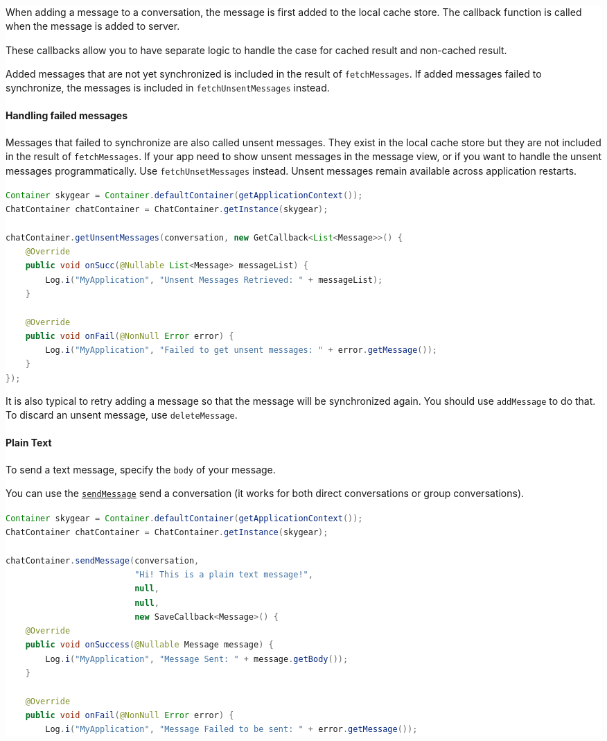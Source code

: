 When adding a message to a conversation, the message is first added
to the local cache store. The callback function is called
when the message is added to server.

These callbacks allow you to have separate logic to handle the case
for cached result and non-cached result.

Added messages that are not yet synchronized is included in the result
of `fetchMessages`. If added messages failed to synchronize, the messages
is included in `fetchUnsentMessages` instead.

#### Handling failed messages

Messages that failed to synchronize are also called unsent messages.
They exist in the
local cache store but they are not included in the result of `fetchMessages`.
If your app need to show unsent messages in the message view, or if
you want to handle the unsent messages programmatically. Use
`fetchUnsetMessages` instead. Unsent messages remain available across
application restarts.

```Java
Container skygear = Container.defaultContainer(getApplicationContext());
ChatContainer chatContainer = ChatContainer.getInstance(skygear);

chatContainer.getUnsentMessages(conversation, new GetCallback<List<Message>>() {
    @Override
    public void onSucc(@Nullable List<Message> messageList) {
        Log.i("MyApplication", "Unsent Messages Retrieved: " + messageList);
    }

    @Override
    public void onFail(@NonNull Error error) {
        Log.i("MyApplication", "Failed to get unsent messages: " + error.getMessage());
    }
});
```

It is also typical to retry adding a message so that the message will
be synchronized again. You should use `addMessage` to do that. To
discard an unsent message, use `deleteMessage`.

#### Plain Text

To send a text message, specify the `body` of your message.

You can use the [`sendMessage`](https://docs.skygear.io/android/chat/reference/latest/io/skygear/plugins/chat/ChatContainer.html#sendMessage-io.skygear.plugins.chat.Conversation-java.lang.String-Asset-JSONObject-io.skygear.plugins.chat.SaveCallback-) send a conversation (it works for both direct conversations or group conversations).

```Java
Container skygear = Container.defaultContainer(getApplicationContext());
ChatContainer chatContainer = ChatContainer.getInstance(skygear);

chatContainer.sendMessage(conversation,
                          "Hi! This is a plain text message!",
                          null,
                          null,
                          new SaveCallback<Message>() {
    @Override
    public void onSuccess(@Nullable Message message) {
        Log.i("MyApplication", "Message Sent: " + message.getBody());
    }

    @Override
    public void onFail(@NonNull Error error) {
        Log.i("MyApplication", "Message Failed to be sent: " + error.getMessage());
```